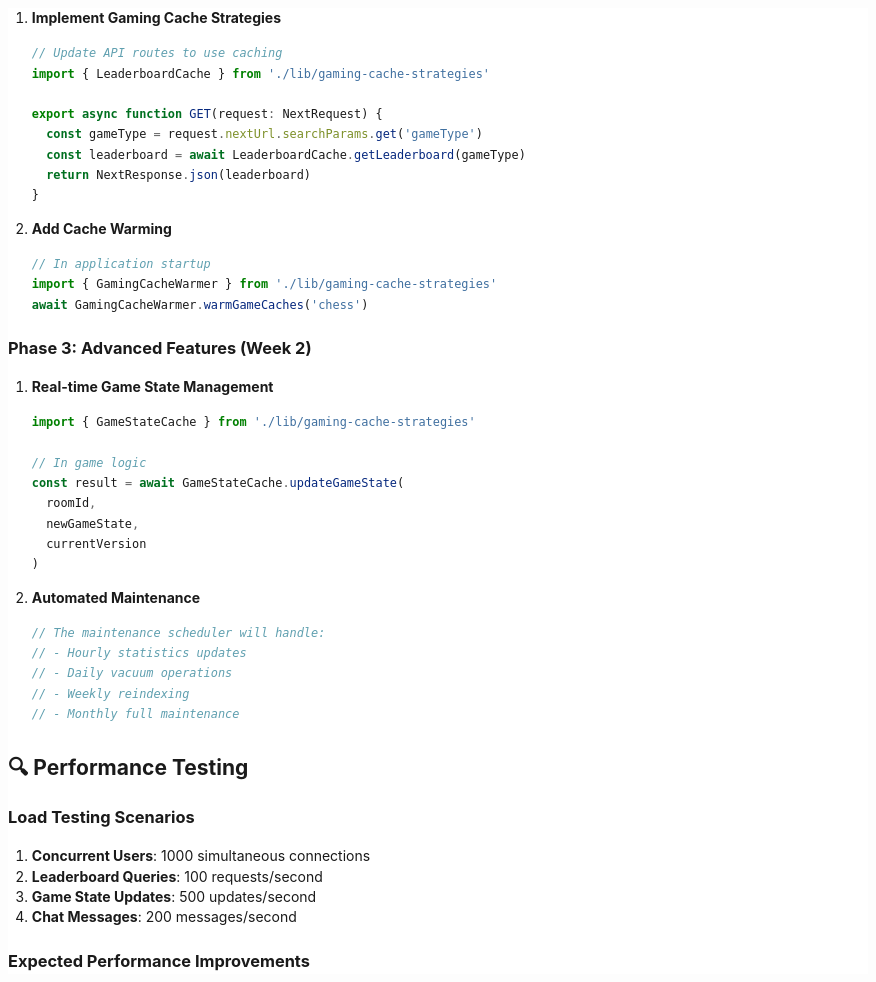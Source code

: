 1. **Implement Gaming Cache Strategies**
   ```typescript
   // Update API routes to use caching
   import { LeaderboardCache } from './lib/gaming-cache-strategies'

   export async function GET(request: NextRequest) {
     const gameType = request.nextUrl.searchParams.get('gameType')
     const leaderboard = await LeaderboardCache.getLeaderboard(gameType)
     return NextResponse.json(leaderboard)
   }
   ```

2. **Add Cache Warming**
   ```typescript
   // In application startup
   import { GamingCacheWarmer } from './lib/gaming-cache-strategies'
   await GamingCacheWarmer.warmGameCaches('chess')
   ```

### Phase 3: Advanced Features (Week 2)

1. **Real-time Game State Management**
   ```typescript
   import { GameStateCache } from './lib/gaming-cache-strategies'

   // In game logic
   const result = await GameStateCache.updateGameState(
     roomId,
     newGameState,
     currentVersion
   )
   ```

2. **Automated Maintenance**
   ```typescript
   // The maintenance scheduler will handle:
   // - Hourly statistics updates
   // - Daily vacuum operations
   // - Weekly reindexing
   // - Monthly full maintenance
   ```

## 🔍 Performance Testing

### Load Testing Scenarios

1. **Concurrent Users**: 1000 simultaneous connections
2. **Leaderboard Queries**: 100 requests/second
3. **Game State Updates**: 500 updates/second
4. **Chat Messages**: 200 messages/second

### Expected Performance Improvements

